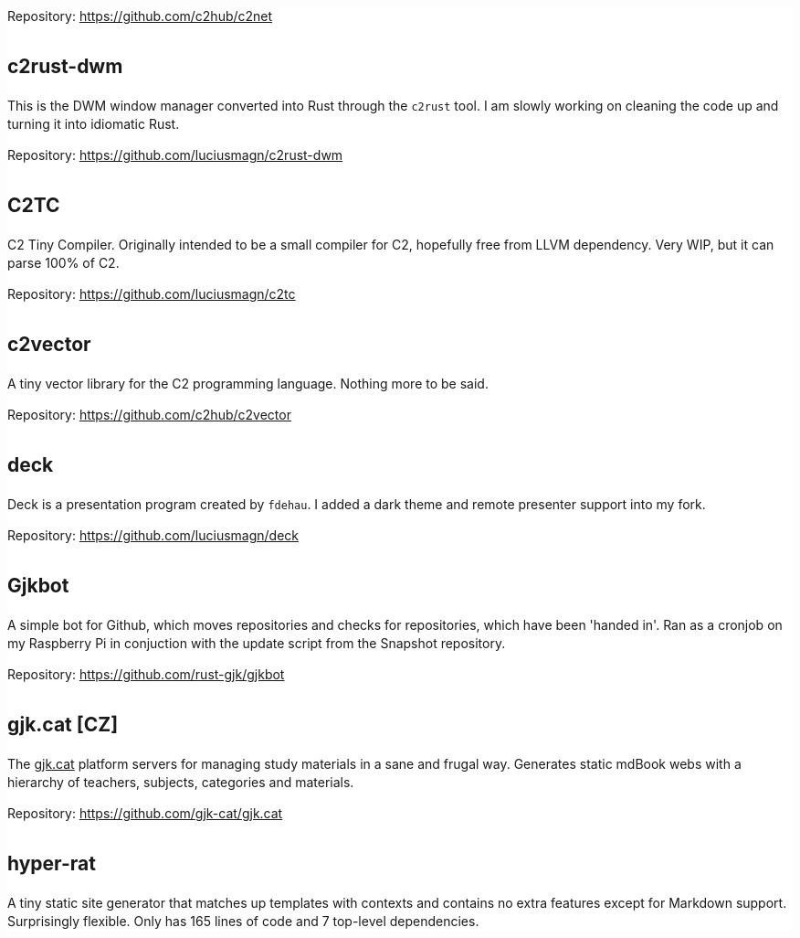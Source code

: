 Repository: <https://github.com/c2hub/c2net>

## c2rust-dwm

This is the DWM window manager converted into Rust through
the `c2rust` tool. I am slowly working on cleaning the code
up and turning it into idiomatic Rust.

Repository: <https://github.com/luciusmagn/c2rust-dwm>

## C2TC
C2 Tiny Compiler. Originally intended to be a small
compiler for C2, hopefully free from LLVM dependency.
Very WIP, but it can parse 100% of C2.

Repository: <https://github.com/luciusmagn/c2tc>

## c2vector
A tiny vector library for the C2 programming language. Nothing
more to be said.

Repository: <https://github.com/c2hub/c2vector>

## deck

Deck is a presentation program created by `fdehau`. I added
a dark theme and remote presenter support into my fork.

Repository: <https://github.com/luciusmagn/deck>

## Gjkbot
A simple bot for Github, which moves repositories
and checks for repositories, which have been
'handed in'. Ran as a cronjob on my Raspberry Pi in
conjuction with the update script from the Snapshot
repository.

Repository: <https://github.com/rust-gjk/gjkbot>

## gjk.cat [CZ]

The [gjk.cat](https://gjk.cat) platform servers for managing study materials
in a sane and frugal way. Generates static mdBook webs
with a hierarchy of teachers, subjects, categories and
materials.

Repository: <https://github.com/gjk-cat/gjk.cat>

## hyper-rat

A tiny static site generator that matches up templates
with contexts and contains no extra features except for
Markdown support. Surprisingly flexible. Only has 165 lines
of code and 7 top-level dependencies.
